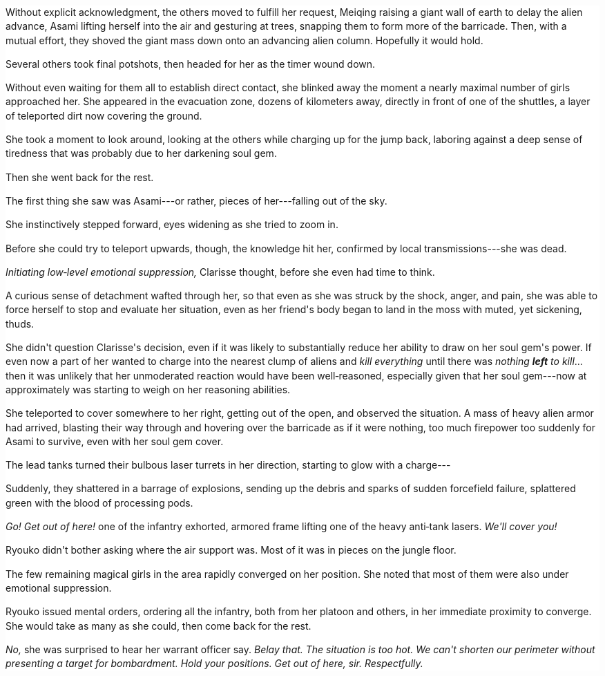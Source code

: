 Without explicit acknowledgment, the others moved to fulfill her request, Meiqing raising a giant wall of earth to delay the alien advance, Asami lifting herself into the air and gesturing at trees, snapping them to form more of the barricade. Then, with a mutual effort, they shoved the giant mass down onto an advancing alien column. Hopefully it would hold.

Several others took final potshots, then headed for her as the timer wound down.

Without even waiting for them all to establish direct contact, she blinked away the moment a nearly maximal number of girls approached her. She appeared in the evacuation zone, dozens of kilometers away, directly in front of one of the shuttles, a layer of teleported dirt now covering the ground.

She took a moment to look around, looking at the others while charging up for the jump back, laboring against a deep sense of tiredness that was probably due to her darkening soul gem.

Then she went back for the rest.

The first thing she saw was Asami---or rather, pieces of her---falling out of the sky.

She instinctively stepped forward, eyes widening as she tried to zoom in.

Before she could try to teleport upwards, though, the knowledge hit her, confirmed by local transmissions---she was dead.

*Initiating low‐level emotional suppression,* Clarisse thought, before she even had time to think.

A curious sense of detachment wafted through her, so that even as she was struck by the shock, anger, and pain, she was able to force herself to stop and evaluate her situation, even as her friend\'s body began to land in the moss with muted, yet sickening, thuds.

She didn\'t question Clarisse\'s decision, even if it was likely to substantially reduce her ability to draw on her soul gem\'s power. If even now a part of her wanted to charge into the nearest clump of aliens and *kill everything* until there was *nothing **left** to kill*... then it was unlikely that her unmoderated reaction would have been well‐reasoned, especially given that her soul gem---now at approximately was starting to weigh on her reasoning abilities.

She teleported to cover somewhere to her right, getting out of the open, and observed the situation. A mass of heavy alien armor had arrived, blasting their way through and hovering over the barricade as if it were nothing, too much firepower too suddenly for Asami to survive, even with her soul gem cover.

The lead tanks turned their bulbous laser turrets in her direction, starting to glow with a charge---

Suddenly, they shattered in a barrage of explosions, sending up the debris and sparks of sudden forcefield failure, splattered green with the blood of processing pods.

*Go! Get out of here!* one of the infantry exhorted, armored frame lifting one of the heavy anti‐tank lasers. *We\'ll cover you!*

Ryouko didn\'t bother asking where the air support was. Most of it was in pieces on the jungle floor.

The few remaining magical girls in the area rapidly converged on her position. She noted that most of them were also under emotional suppression.

Ryouko issued mental orders, ordering all the infantry, both from her platoon and others, in her immediate proximity to converge. She would take as many as she could, then come back for the rest.

*No,* she was surprised to hear her warrant officer say. *Belay that. The situation is too hot. We can\'t shorten our perimeter without presenting a target for bombardment. Hold your positions. Get out of here, sir. Respectfully.*
